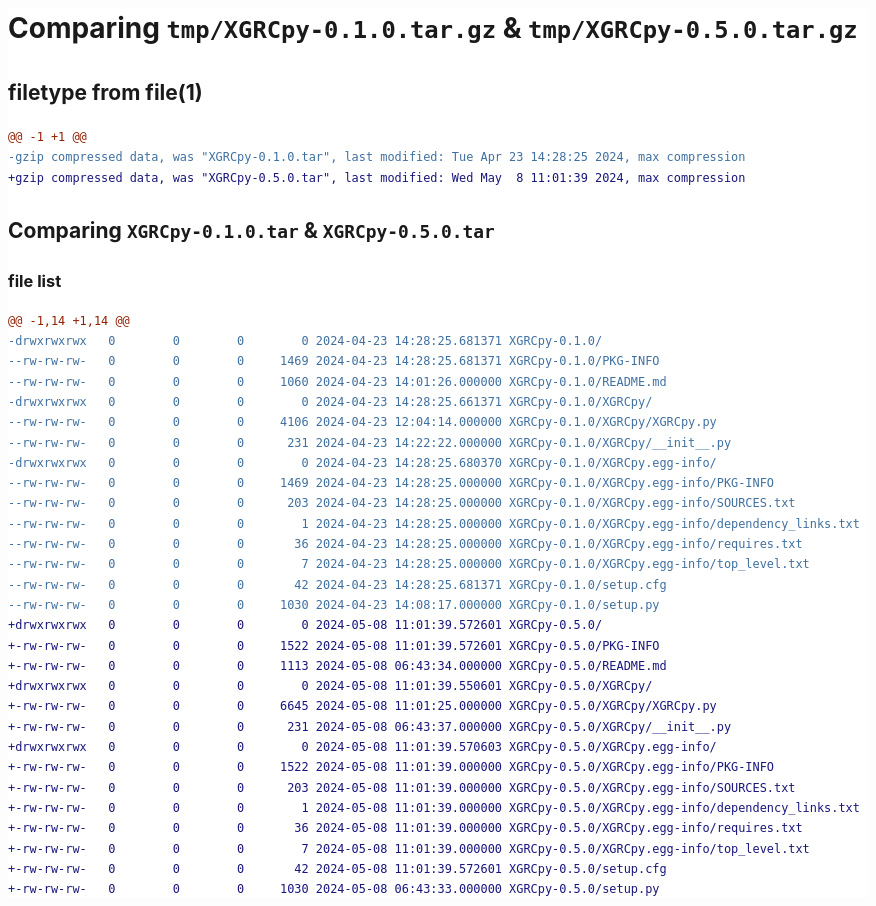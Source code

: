 # Comparing `tmp/XGRCpy-0.1.0.tar.gz` & `tmp/XGRCpy-0.5.0.tar.gz`

## filetype from file(1)

```diff
@@ -1 +1 @@
-gzip compressed data, was "XGRCpy-0.1.0.tar", last modified: Tue Apr 23 14:28:25 2024, max compression
+gzip compressed data, was "XGRCpy-0.5.0.tar", last modified: Wed May  8 11:01:39 2024, max compression
```

## Comparing `XGRCpy-0.1.0.tar` & `XGRCpy-0.5.0.tar`

### file list

```diff
@@ -1,14 +1,14 @@
-drwxrwxrwx   0        0        0        0 2024-04-23 14:28:25.681371 XGRCpy-0.1.0/
--rw-rw-rw-   0        0        0     1469 2024-04-23 14:28:25.681371 XGRCpy-0.1.0/PKG-INFO
--rw-rw-rw-   0        0        0     1060 2024-04-23 14:01:26.000000 XGRCpy-0.1.0/README.md
-drwxrwxrwx   0        0        0        0 2024-04-23 14:28:25.661371 XGRCpy-0.1.0/XGRCpy/
--rw-rw-rw-   0        0        0     4106 2024-04-23 12:04:14.000000 XGRCpy-0.1.0/XGRCpy/XGRCpy.py
--rw-rw-rw-   0        0        0      231 2024-04-23 14:22:22.000000 XGRCpy-0.1.0/XGRCpy/__init__.py
-drwxrwxrwx   0        0        0        0 2024-04-23 14:28:25.680370 XGRCpy-0.1.0/XGRCpy.egg-info/
--rw-rw-rw-   0        0        0     1469 2024-04-23 14:28:25.000000 XGRCpy-0.1.0/XGRCpy.egg-info/PKG-INFO
--rw-rw-rw-   0        0        0      203 2024-04-23 14:28:25.000000 XGRCpy-0.1.0/XGRCpy.egg-info/SOURCES.txt
--rw-rw-rw-   0        0        0        1 2024-04-23 14:28:25.000000 XGRCpy-0.1.0/XGRCpy.egg-info/dependency_links.txt
--rw-rw-rw-   0        0        0       36 2024-04-23 14:28:25.000000 XGRCpy-0.1.0/XGRCpy.egg-info/requires.txt
--rw-rw-rw-   0        0        0        7 2024-04-23 14:28:25.000000 XGRCpy-0.1.0/XGRCpy.egg-info/top_level.txt
--rw-rw-rw-   0        0        0       42 2024-04-23 14:28:25.681371 XGRCpy-0.1.0/setup.cfg
--rw-rw-rw-   0        0        0     1030 2024-04-23 14:08:17.000000 XGRCpy-0.1.0/setup.py
+drwxrwxrwx   0        0        0        0 2024-05-08 11:01:39.572601 XGRCpy-0.5.0/
+-rw-rw-rw-   0        0        0     1522 2024-05-08 11:01:39.572601 XGRCpy-0.5.0/PKG-INFO
+-rw-rw-rw-   0        0        0     1113 2024-05-08 06:43:34.000000 XGRCpy-0.5.0/README.md
+drwxrwxrwx   0        0        0        0 2024-05-08 11:01:39.550601 XGRCpy-0.5.0/XGRCpy/
+-rw-rw-rw-   0        0        0     6645 2024-05-08 11:01:25.000000 XGRCpy-0.5.0/XGRCpy/XGRCpy.py
+-rw-rw-rw-   0        0        0      231 2024-05-08 06:43:37.000000 XGRCpy-0.5.0/XGRCpy/__init__.py
+drwxrwxrwx   0        0        0        0 2024-05-08 11:01:39.570603 XGRCpy-0.5.0/XGRCpy.egg-info/
+-rw-rw-rw-   0        0        0     1522 2024-05-08 11:01:39.000000 XGRCpy-0.5.0/XGRCpy.egg-info/PKG-INFO
+-rw-rw-rw-   0        0        0      203 2024-05-08 11:01:39.000000 XGRCpy-0.5.0/XGRCpy.egg-info/SOURCES.txt
+-rw-rw-rw-   0        0        0        1 2024-05-08 11:01:39.000000 XGRCpy-0.5.0/XGRCpy.egg-info/dependency_links.txt
+-rw-rw-rw-   0        0        0       36 2024-05-08 11:01:39.000000 XGRCpy-0.5.0/XGRCpy.egg-info/requires.txt
+-rw-rw-rw-   0        0        0        7 2024-05-08 11:01:39.000000 XGRCpy-0.5.0/XGRCpy.egg-info/top_level.txt
+-rw-rw-rw-   0        0        0       42 2024-05-08 11:01:39.572601 XGRCpy-0.5.0/setup.cfg
+-rw-rw-rw-   0        0        0     1030 2024-05-08 06:43:33.000000 XGRCpy-0.5.0/setup.py
```
